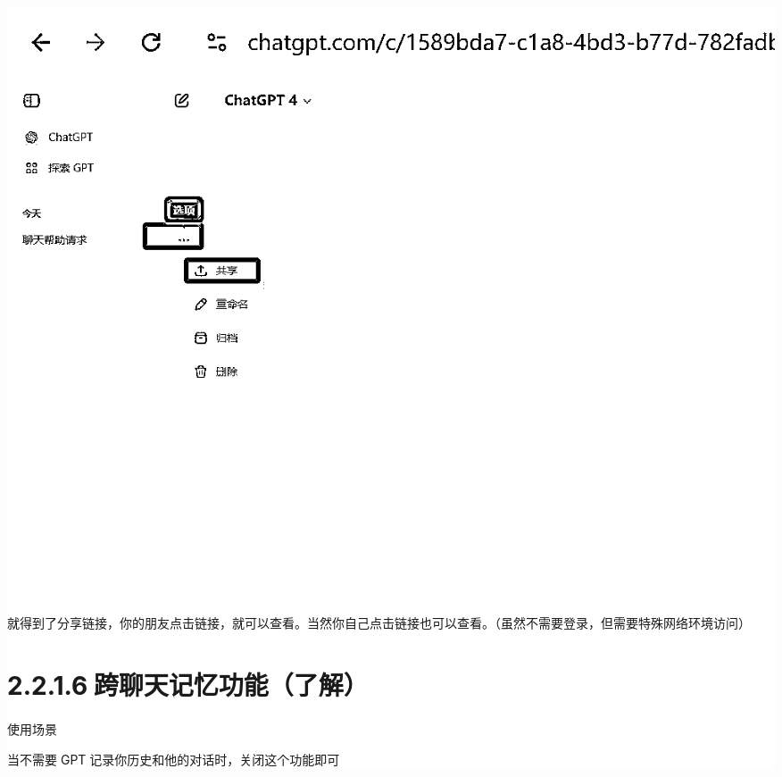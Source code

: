 ![](img/d0df40dfc25378aa1a58c926b56b6296.png)

就得到了分享链接，你的朋友点击链接，就可以查看。当然你自己点击链接也可以查看。（虽然不需要登录，但需要特殊网络环境访问）

# 2.2.1.6 跨聊天记忆功能（了解）

使用场景

当不需要 GPT 记录你历史和他的对话时，关闭这个功能即可
